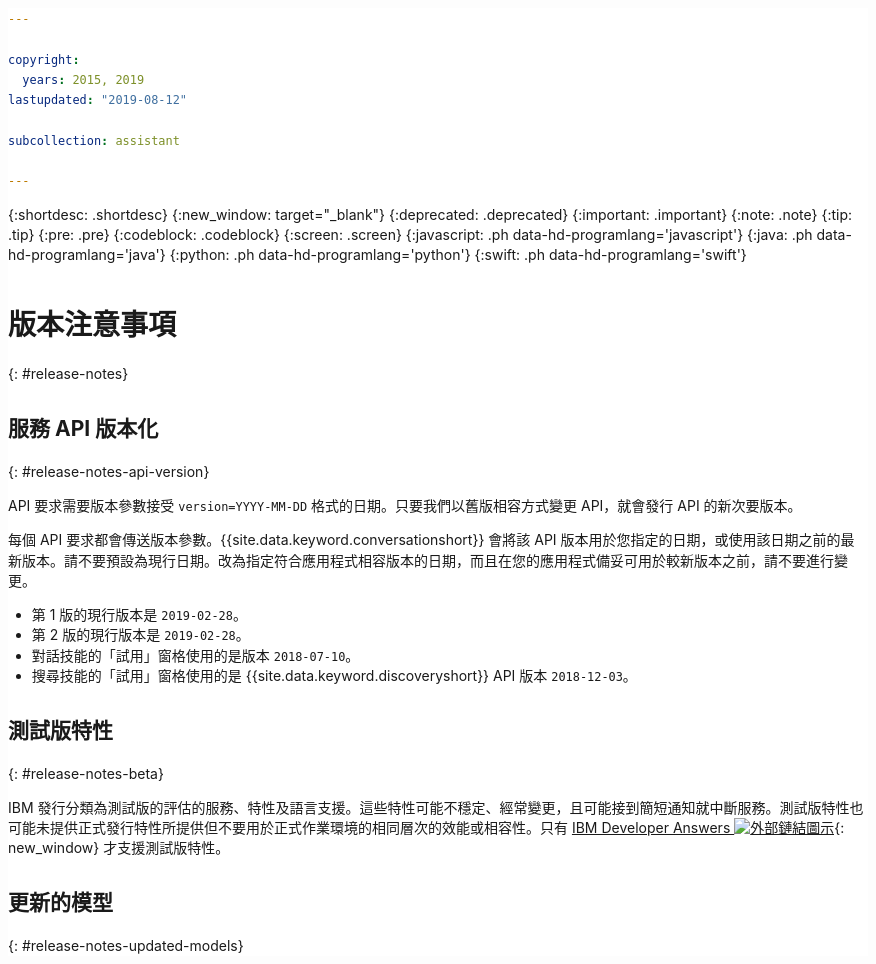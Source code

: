 ```yaml
---

copyright:
  years: 2015, 2019
lastupdated: "2019-08-12"

subcollection: assistant

---
```


{:shortdesc: .shortdesc}
{:new_window: target="_blank"}
{:deprecated: .deprecated}
{:important: .important}
{:note: .note}
{:tip: .tip}
{:pre: .pre}
{:codeblock: .codeblock}
{:screen: .screen}
{:javascript: .ph data-hd-programlang='javascript'}
{:java: .ph data-hd-programlang='java'}
{:python: .ph data-hd-programlang='python'}
{:swift: .ph data-hd-programlang='swift'}

# 版本注意事項
{: #release-notes}

## 服務 API 版本化
{: #release-notes-api-version}

API 要求需要版本參數接受 `version=YYYY-MM-DD` 格式的日期。只要我們以舊版相容方式變更 API，就會發行 API 的新次要版本。

每個 API 要求都會傳送版本參數。{{site.data.keyword.conversationshort}} 會將該 API 版本用於您指定的日期，或使用該日期之前的最新版本。請不要預設為現行日期。改為指定符合應用程式相容版本的日期，而且在您的應用程式備妥可用於較新版本之前，請不要進行變更。

- 第 1 版的現行版本是 `2019-02-28`。
- 第 2 版的現行版本是 `2019-02-28`。
- 對話技能的「試用」窗格使用的是版本 `2018-07-10`。
- 搜尋技能的「試用」窗格使用的是 {{site.data.keyword.discoveryshort}} API 版本 `2018-12-03`。

## 測試版特性
{: #release-notes-beta}

IBM 發行分類為測試版的評估的服務、特性及語言支援。這些特性可能不穩定、經常變更，且可能接到簡短通知就中斷服務。測試版特性也可能未提供正式發行特性所提供但不要用於正式作業環境的相同層次的效能或相容性。只有 [IBM Developer Answers ![外部鏈結圖示](../../icons/launch-glyph.svg "外部鏈結圖示")](https://developer.ibm.com/answers/topics/watson-assistant/){: new_window} 才支援測試版特性。

## 更新的模型
{: #release-notes-updated-models}
